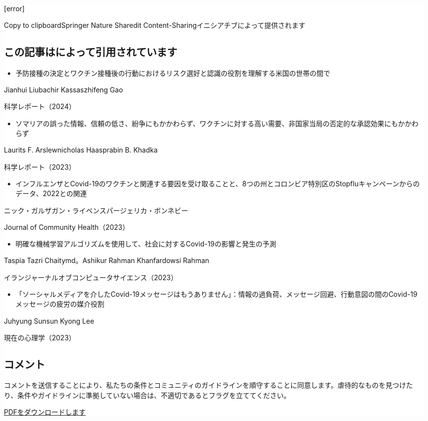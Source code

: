 [error]

Copy to clipboardSpringer Nature Sharedit Content-Sharingイニシアチブによって提供されます





この記事はによって引用されています
-----------------



* 予防接種の決定とワクチン接種後の行動におけるリスク選好と認識の役割を理解する米国の世帯の間で
 


Jianhui Liubachir Kassaszhifeng Gao

科学レポート（2024）
* ソマリアの誤った情報、信頼の低さ、紛争にもかかわらず、ワクチンに対する高い需要、非国家当局の否定的な承認効果にもかかわらず
 


Laurits F. Arslewnicholas Haasprabin B. Khadka

科学レポート（2023）
* インフルエンザとCovid-19のワクチンと関連する要因を受け取ることと、8つの州とコロンビア特別区のStopfluキャンペーンからのデータ、2022との関連
 


ニック・ガルザガン・ライベンスパージェリカ・ボンネビー

Journal of Community Health（2023）
* 明確な機械学習アルゴリズムを使用して、社会に対するCovid-19の影響と発生の予測
 


Taspia Tazri Chaitymd。Ashikur Rahman Khanfardowsi Rahman

イランジャーナルオブコンピュータサイエンス（2023）
* 「ソーシャルメディアを介したCovid-19メッセージはもうありません」：情報の過負荷、メッセージ回避、行動意図の間のCovid-19メッセージの疲労の媒介役割
 


Juhyung Sunsun Kyong Lee

現在の心理学（2023）





コメント
----

コメントを送信することにより、私たちの条件とコミュニティのガイドラインを順守することに同意します。虐待的なものを見つけたり、条件やガイドラインに準拠していない場合は、不適切であるとフラグを立ててください。












[PDFをダウンロードします](/articles/s41598-022-17430-6.pdf)
